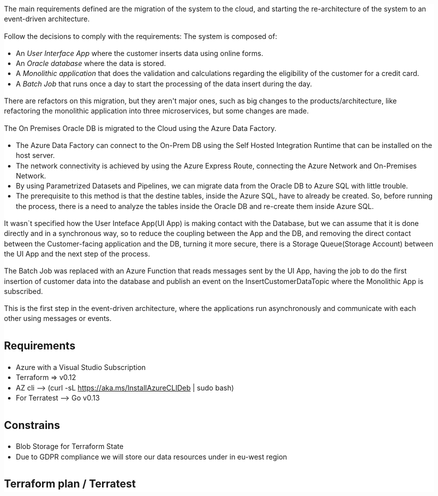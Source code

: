 The main requirements defined are the migration of the system to the cloud, and starting the re-architecture of the system to an event-driven architecture.

Follow the decisions to comply with the requirements:
The system is composed of:

* An *User Interface App* where the customer inserts data using online forms.
* An *Oracle database* where the data is stored.
* A *Monolithic application* that does the validation and calculations regarding the eligibility of the customer for a credit card.
* A *Batch Job* that runs once a day to start the processing of the data insert during the day.

There are refactors on this migration, but they aren't major ones, such as big changes to the products/architecture, like refactoring the monolithic application into three microservices, but some changes are made.

The On Premises Oracle DB is migrated to the Cloud using the Azure Data Factory.

* The Azure Data Factory can connect to the On-Prem DB using the Self Hosted Integration Runtime that can be installed on the host server.
* The network connectivity is achieved by using the Azure Express Route, connecting the Azure Network and On-Premises Network.
* By using Parametrized Datasets and Pipelines, we can migrate data from the Oracle DB to Azure SQL with little trouble.
* The prerequisite to this method is that the destine tables, inside the Azure SQL, have to already be created. So, before running the process, there is a need to analyze the tables inside the Oracle DB and re-create them inside Azure SQL.

It wasn`t specified how the User Inteface App(UI App) is making contact with the Database, but we can assume that it is done directly and in a synchronous way, so to reduce the coupling between the App and the DB, and removing the direct contact between the Customer-facing application and the DB, turning it more secure, there is a Storage Queue(Storage Account) between the UI App and the next step of the process.

The Batch Job was replaced with an Azure Function that reads messages sent by the UI App, having the job to do the first insertion of customer data into the database and publish an event on the InsertCustomerDataTopic where the Monolithic App is subscribed.

This is the first step in the event-driven architecture, where the applications run asynchronously and communicate with each other using messages or events.

## Requirements

* Azure with a Visual Studio Subscription
* Terraform => v0.12
* AZ cli --> (curl -sL https://aka.ms/InstallAzureCLIDeb | sudo bash)
* For Terratest --> Go v0.13

## Constrains

* Blob Storage for Terraform State
* Due to GDPR compliance we will store our data resources under in eu-west region

## Terraform plan / Terratest
